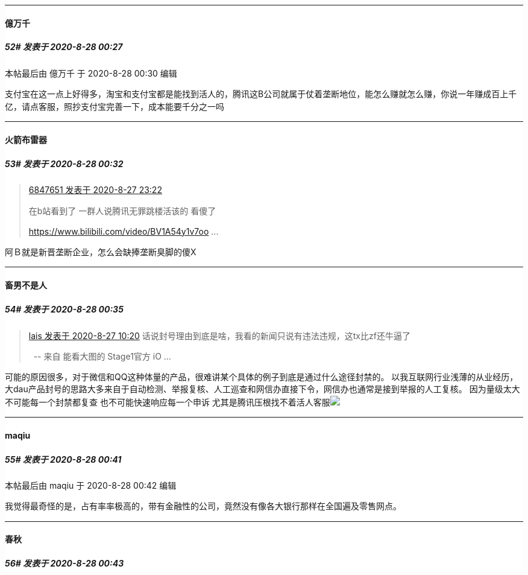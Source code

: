 -----

####  億万千  
##### 52#       发表于 2020-8-28 00:27


 本帖最后由 億万千 于 2020-8-28 00:30 编辑 

支付宝在这一点上好得多，淘宝和支付宝都是能找到活人的，腾讯这B公司就属于仗着垄断地位，能怎么赚就怎么赚，你说一年赚成百上千亿，请点客服，照抄支付宝完善一下，成本能要千分之一吗


-----

####  火箭布雷器  
##### 53#       发表于 2020-8-28 00:32


<blockquote><a href="httphttps://bbs.saraba1st.com/2b/forum.php?mod=redirect&amp;goto=findpost&amp;pid=48570460&amp;ptid=1956896" target="_blank">6847651 发表于 2020-8-27 23:22</a>

在b站看到了 一群人说腾讯无罪跳楼活该的 看傻了


https://www.bilibili.com/video/BV1A54y1v7oo ...</blockquote>
阿Ｂ就是新晋垄断企业，怎么会缺捧垄断臭脚的傻X


-----

####  畜男不是人  
##### 54#       发表于 2020-8-28 00:35


<blockquote><a href="httphttps://bbs.saraba1st.com/2b/forum.php?mod=redirect&amp;goto=findpost&amp;pid=48570443&amp;ptid=1956896" target="_blank">lais 发表于 2020-8-27 10:20</a>
话说封号理由到底是啥，我看的新闻只说有违法违规，这tx比zf还牛逼了

  -- 来自 能看大图的 Stage1官方 iO ...</blockquote>
可能的原因很多，对于微信和QQ这种体量的产品，很难讲某个具体的例子到底是通过什么途径封禁的。
以我互联网行业浅薄的从业经历，大dau产品封号的思路大多来自于自动检测、举报复核、人工巡查和网信办直接下令，网信办也通常是接到举报的人工复核。
因为量级太大 不可能每一个封禁都复查 也不可能快速响应每一个申诉 尤其是腾讯压根找不着活人客服<img src="https://static.saraba1st.com/image/smiley/face2017/067.png" referrerpolicy="no-referrer">


-----

####  maqiu  
##### 55#       发表于 2020-8-28 00:41


 本帖最后由 maqiu 于 2020-8-28 00:42 编辑 

我觉得最奇怪的是，占有率率极高的，带有金融性的公司，竟然没有像各大银行那样在全国遍及零售网点。


-----

####  春秋  
##### 56#       发表于 2020-8-28 00:43
